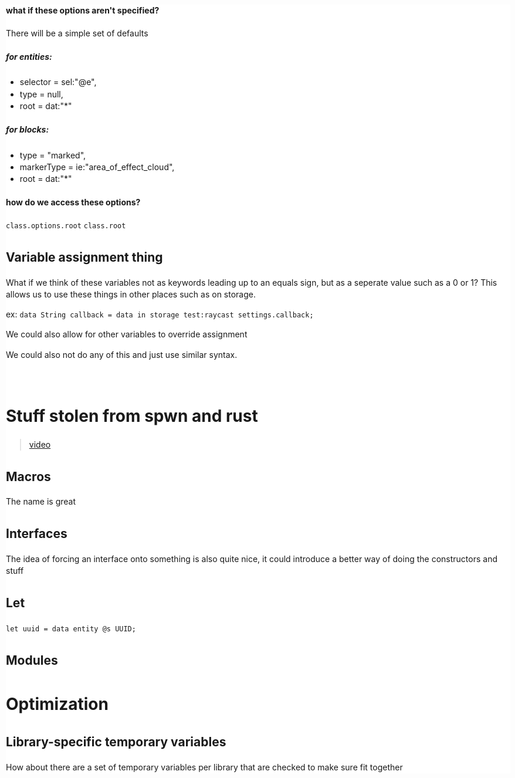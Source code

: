 #### what if these options aren't specified?
There will be a simple set of defaults

##### for entities:
- selector = sel:"@e",
- type = null,
- root = dat:"*"
##### for blocks:
- type = "marked",
- markerType = ie:"area_of_effect_cloud",
- root = dat:"*"

#### how do we access these options?

`class.options.root`
`class.root`

## Variable assignment thing
What if we think of these variables not as keywords leading up to an equals sign, but as a seperate value such as a 0 or 1? This allows us to use these things in other places such as on storage.

ex: `data String callback = data in storage test:raycast settings.callback;`

We could also allow for other variables to override assignment

We could also not do any of this and just use similar syntax.

&nbsp;

# Stuff stolen from spwn and rust
> [video](https://www.youtube.com/watch?v=cQyNar6rgW8)

## Macros
The name is great

## Interfaces
The idea of forcing an interface onto something is also quite nice, it could introduce a better way of doing the constructors and stuff

## Let
```
let uuid = data entity @s UUID;
```

## Modules

# Optimization
## Library-specific temporary variables
How about there are a set of temporary variables per library that are checked to make sure fit together
